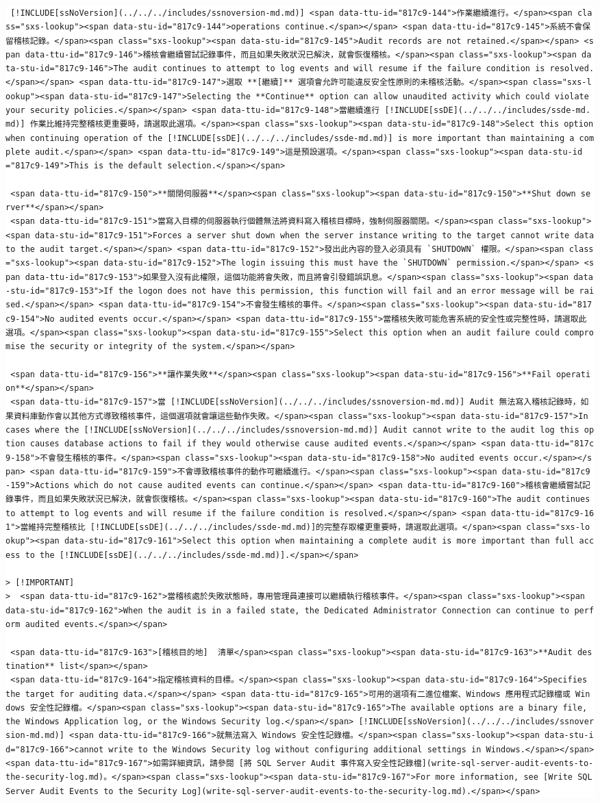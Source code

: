      [!INCLUDE[ssNoVersion](../../../includes/ssnoversion-md.md)] <span data-ttu-id="817c9-144">作業繼續進行。</span><span class="sxs-lookup"><span data-stu-id="817c9-144">operations continue.</span></span> <span data-ttu-id="817c9-145">系統不會保留稽核記錄。</span><span class="sxs-lookup"><span data-stu-id="817c9-145">Audit records are not retained.</span></span> <span data-ttu-id="817c9-146">稽核會繼續嘗試記錄事件，而且如果失敗狀況已解決，就會恢復稽核。</span><span class="sxs-lookup"><span data-stu-id="817c9-146">The audit continues to attempt to log events and will resume if the failure condition is resolved.</span></span> <span data-ttu-id="817c9-147">選取 **[繼續]** 選項會允許可能違反安全性原則的未稽核活動。</span><span class="sxs-lookup"><span data-stu-id="817c9-147">Selecting the **Continue** option can allow unaudited activity which could violate your security policies.</span></span> <span data-ttu-id="817c9-148">當繼續進行 [!INCLUDE[ssDE](../../../includes/ssde-md.md)] 作業比維持完整稽核更重要時，請選取此選項。</span><span class="sxs-lookup"><span data-stu-id="817c9-148">Select this option when continuing operation of the [!INCLUDE[ssDE](../../../includes/ssde-md.md)] is more important than maintaining a complete audit.</span></span> <span data-ttu-id="817c9-149">這是預設選項。</span><span class="sxs-lookup"><span data-stu-id="817c9-149">This is the default selection.</span></span>  
  
     <span data-ttu-id="817c9-150">**關閉伺服器**</span><span class="sxs-lookup"><span data-stu-id="817c9-150">**Shut down server**</span></span>  
     <span data-ttu-id="817c9-151">當寫入目標的伺服器執行個體無法將資料寫入稽核目標時，強制伺服器關閉。</span><span class="sxs-lookup"><span data-stu-id="817c9-151">Forces a server shut down when the server instance writing to the target cannot write data to the audit target.</span></span> <span data-ttu-id="817c9-152">發出此內容的登入必須具有 `SHUTDOWN` 權限。</span><span class="sxs-lookup"><span data-stu-id="817c9-152">The login issuing this must have the `SHUTDOWN` permission.</span></span> <span data-ttu-id="817c9-153">如果登入沒有此權限，這個功能將會失敗，而且將會引發錯誤訊息。</span><span class="sxs-lookup"><span data-stu-id="817c9-153">If the logon does not have this permission, this function will fail and an error message will be raised.</span></span> <span data-ttu-id="817c9-154">不會發生稽核的事件。</span><span class="sxs-lookup"><span data-stu-id="817c9-154">No audited events occur.</span></span> <span data-ttu-id="817c9-155">當稽核失敗可能危害系統的安全性或完整性時，請選取此選項。</span><span class="sxs-lookup"><span data-stu-id="817c9-155">Select this option when an audit failure could compromise the security or integrity of the system.</span></span>  
  
     <span data-ttu-id="817c9-156">**讓作業失敗**</span><span class="sxs-lookup"><span data-stu-id="817c9-156">**Fail operation**</span></span>  
     <span data-ttu-id="817c9-157">當 [!INCLUDE[ssNoVersion](../../../includes/ssnoversion-md.md)] Audit 無法寫入稽核記錄時，如果資料庫動作會以其他方式導致稽核事件，這個選項就會讓這些動作失敗。</span><span class="sxs-lookup"><span data-stu-id="817c9-157">In cases where the [!INCLUDE[ssNoVersion](../../../includes/ssnoversion-md.md)] Audit cannot write to the audit log this option causes database actions to fail if they would otherwise cause audited events.</span></span> <span data-ttu-id="817c9-158">不會發生稽核的事件。</span><span class="sxs-lookup"><span data-stu-id="817c9-158">No audited events occur.</span></span> <span data-ttu-id="817c9-159">不會導致稽核事件的動作可繼續進行。</span><span class="sxs-lookup"><span data-stu-id="817c9-159">Actions which do not cause audited events can continue.</span></span> <span data-ttu-id="817c9-160">稽核會繼續嘗試記錄事件，而且如果失敗狀況已解決，就會恢復稽核。</span><span class="sxs-lookup"><span data-stu-id="817c9-160">The audit continues to attempt to log events and will resume if the failure condition is resolved.</span></span> <span data-ttu-id="817c9-161">當維持完整稽核比 [!INCLUDE[ssDE](../../../includes/ssde-md.md)]的完整存取權更重要時，請選取此選項。</span><span class="sxs-lookup"><span data-stu-id="817c9-161">Select this option when maintaining a complete audit is more important than full access to the [!INCLUDE[ssDE](../../../includes/ssde-md.md)].</span></span>  
  
    > [!IMPORTANT]  
    >  <span data-ttu-id="817c9-162">當稽核處於失敗狀態時，專用管理員連接可以繼續執行稽核事件。</span><span class="sxs-lookup"><span data-stu-id="817c9-162">When the audit is in a failed state, the Dedicated Administrator Connection can continue to perform audited events.</span></span>  
  
     <span data-ttu-id="817c9-163">[稽核目的地]  清單</span><span class="sxs-lookup"><span data-stu-id="817c9-163">**Audit destination** list</span></span>  
     <span data-ttu-id="817c9-164">指定稽核資料的目標。</span><span class="sxs-lookup"><span data-stu-id="817c9-164">Specifies the target for auditing data.</span></span> <span data-ttu-id="817c9-165">可用的選項有二進位檔案、Windows 應用程式記錄檔或 Windows 安全性記錄檔。</span><span class="sxs-lookup"><span data-stu-id="817c9-165">The available options are a binary file, the Windows Application log, or the Windows Security log.</span></span> [!INCLUDE[ssNoVersion](../../../includes/ssnoversion-md.md)] <span data-ttu-id="817c9-166">就無法寫入 Windows 安全性記錄檔。</span><span class="sxs-lookup"><span data-stu-id="817c9-166">cannot write to the Windows Security log without configuring additional settings in Windows.</span></span> <span data-ttu-id="817c9-167">如需詳細資訊，請參閱 [將 SQL Server Audit 事件寫入安全性記錄檔](write-sql-server-audit-events-to-the-security-log.md)。</span><span class="sxs-lookup"><span data-stu-id="817c9-167">For more information, see [Write SQL Server Audit Events to the Security Log](write-sql-server-audit-events-to-the-security-log.md).</span></span>  
  